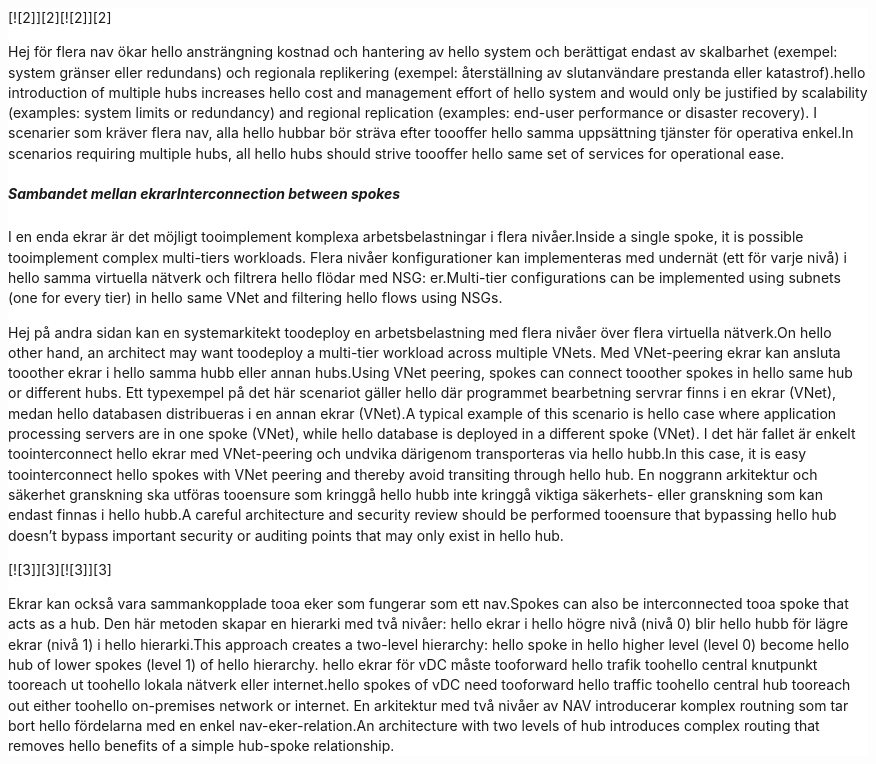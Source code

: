 <span data-ttu-id="00ee2-223">[![2]][2]</span><span class="sxs-lookup"><span data-stu-id="00ee2-223">[![2]][2]</span></span>

<span data-ttu-id="00ee2-224">Hej för flera nav ökar hello ansträngning kostnad och hantering av hello system och berättigat endast av skalbarhet (exempel: system gränser eller redundans) och regionala replikering (exempel: återställning av slutanvändare prestanda eller katastrof).</span><span class="sxs-lookup"><span data-stu-id="00ee2-224">hello introduction of multiple hubs increases hello cost and management effort of hello system and would only be justified by scalability (examples: system limits or redundancy) and regional replication (examples: end-user performance or disaster recovery).</span></span> <span data-ttu-id="00ee2-225">I scenarier som kräver flera nav, alla hello hubbar bör sträva efter toooffer hello samma uppsättning tjänster för operativa enkel.</span><span class="sxs-lookup"><span data-stu-id="00ee2-225">In scenarios requiring multiple hubs, all hello hubs should strive toooffer hello same set of services for operational ease.</span></span>

##### <a name="interconnection-between-spokes"></a><span data-ttu-id="00ee2-226">Sambandet mellan ekrar</span><span class="sxs-lookup"><span data-stu-id="00ee2-226">Interconnection between spokes</span></span>
<span data-ttu-id="00ee2-227">I en enda ekrar är det möjligt tooimplement komplexa arbetsbelastningar i flera nivåer.</span><span class="sxs-lookup"><span data-stu-id="00ee2-227">Inside a single spoke, it is possible tooimplement complex multi-tiers workloads.</span></span> <span data-ttu-id="00ee2-228">Flera nivåer konfigurationer kan implementeras med undernät (ett för varje nivå) i hello samma virtuella nätverk och filtrera hello flödar med NSG: er.</span><span class="sxs-lookup"><span data-stu-id="00ee2-228">Multi-tier configurations can be implemented using subnets (one for every tier) in hello same VNet and filtering hello flows using NSGs.</span></span>

<span data-ttu-id="00ee2-229">Hej på andra sidan kan en systemarkitekt toodeploy en arbetsbelastning med flera nivåer över flera virtuella nätverk.</span><span class="sxs-lookup"><span data-stu-id="00ee2-229">On hello other hand, an architect may want toodeploy a multi-tier workload across multiple VNets.</span></span> <span data-ttu-id="00ee2-230">Med VNet-peering ekrar kan ansluta tooother ekrar i hello samma hubb eller annan hubs.</span><span class="sxs-lookup"><span data-stu-id="00ee2-230">Using VNet peering, spokes can connect tooother spokes in hello same hub or different hubs.</span></span> <span data-ttu-id="00ee2-231">Ett typexempel på det här scenariot gäller hello där programmet bearbetning servrar finns i en ekrar (VNet), medan hello databasen distribueras i en annan ekrar (VNet).</span><span class="sxs-lookup"><span data-stu-id="00ee2-231">A typical example of this scenario is hello case where application processing servers are in one spoke (VNet), while hello database is deployed in a different spoke (VNet).</span></span> <span data-ttu-id="00ee2-232">I det här fallet är enkelt toointerconnect hello ekrar med VNet-peering och undvika därigenom transporteras via hello hubb.</span><span class="sxs-lookup"><span data-stu-id="00ee2-232">In this case, it is easy toointerconnect hello spokes with VNet peering and thereby avoid transiting through hello hub.</span></span> <span data-ttu-id="00ee2-233">En noggrann arkitektur och säkerhet granskning ska utföras tooensure som kringgå hello hubb inte kringgå viktiga säkerhets- eller granskning som kan endast finnas i hello hubb.</span><span class="sxs-lookup"><span data-stu-id="00ee2-233">A careful architecture and security review should be performed tooensure that bypassing hello hub doesn’t bypass important security or auditing points that may only exist in hello hub.</span></span>

<span data-ttu-id="00ee2-234">[![3]][3]</span><span class="sxs-lookup"><span data-stu-id="00ee2-234">[![3]][3]</span></span>

<span data-ttu-id="00ee2-235">Ekrar kan också vara sammankopplade tooa eker som fungerar som ett nav.</span><span class="sxs-lookup"><span data-stu-id="00ee2-235">Spokes can also be interconnected tooa spoke that acts as a hub.</span></span> <span data-ttu-id="00ee2-236">Den här metoden skapar en hierarki med två nivåer: hello ekrar i hello högre nivå (nivå 0) blir hello hubb för lägre ekrar (nivå 1) i hello hierarki.</span><span class="sxs-lookup"><span data-stu-id="00ee2-236">This approach creates a two-level hierarchy: hello spoke in hello higher level (level 0) become hello hub of lower spokes (level 1) of hello hierarchy.</span></span> <span data-ttu-id="00ee2-237">hello ekrar för vDC måste tooforward hello trafik toohello central knutpunkt tooreach ut toohello lokala nätverk eller internet.</span><span class="sxs-lookup"><span data-stu-id="00ee2-237">hello spokes of vDC need tooforward hello traffic toohello central hub tooreach out either toohello on-premises network or internet.</span></span> <span data-ttu-id="00ee2-238">En arkitektur med två nivåer av NAV introducerar komplex routning som tar bort hello fördelarna med en enkel nav-eker-relation.</span><span class="sxs-lookup"><span data-stu-id="00ee2-238">An architecture with two levels of hub introduces complex routing that removes hello benefits of a simple hub-spoke relationship.</span></span>
